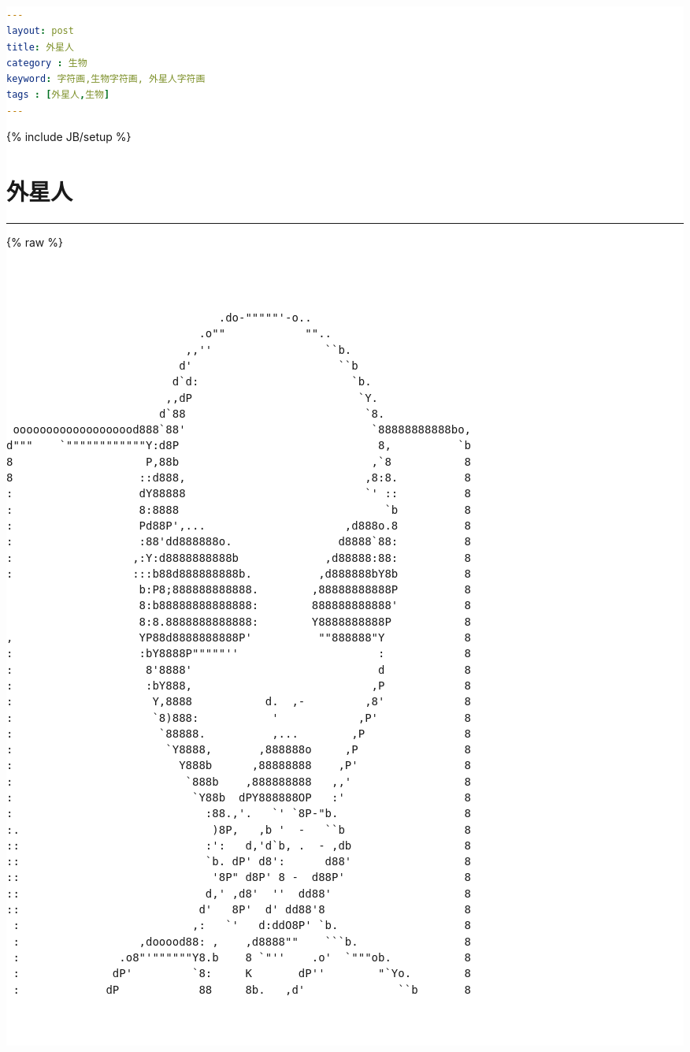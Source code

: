 ```yaml
---
layout: post
title: 外星人
category : 生物
keyword: 字符画,生物字符画, 外星人字符画
tags : [外星人,生物]
---
```

{% include JB/setup %}
# 外星人
---
{% raw %}
<pre>


                                                                     
                                .do-&quot;&quot;&quot;&quot;&quot;&#039;-o..                         
                             .o&quot;&quot;            &quot;&quot;..                       
                           ,,&#039;&#039;                 ``b.                   
                          d&#039;                      ``b                   
                         d`d:                       `b.                 
                        ,,dP                         `Y.               
                       d`88                           `8.               
 ooooooooooooooooood888`88&#039;                            `88888888888bo, 
d&quot;&quot;&quot;    `&quot;&quot;&quot;&quot;&quot;&quot;&quot;&quot;&quot;&quot;&quot;&quot;Y:d8P                              8,          `b 
8                    P,88b                             ,`8           8 
8                   ::d888,                           ,8:8.          8 
:                   dY88888                           `&#039; ::          8 
:                   8:8888                               `b          8 
:                   Pd88P&#039;,...                     ,d888o.8          8 
:                   :88&#039;dd888888o.                d8888`88:          8 
:                  ,:Y:d8888888888b             ,d88888:88:          8 
:                  :::b88d888888888b.          ,d888888bY8b          8 
                    b:P8;888888888888.        ,88888888888P          8 
                    8:b88888888888888:        888888888888&#039;          8 
                    8:8.8888888888888:        Y8888888888P           8 
,                   YP88d8888888888P&#039;          &quot;&quot;888888&quot;Y            8 
:                   :bY8888P&quot;&quot;&quot;&quot;&quot;&#039;&#039;                     :            8 
:                    8&#039;8888&#039;                            d            8 
:                    :bY888,                           ,P            8 
:                     Y,8888           d.  ,-         ,8&#039;            8 
:                     `8)888:           &#039;            ,P&#039;             8 
:                      `88888.          ,...        ,P               8 
:                       `Y8888,       ,888888o     ,P                8 
:                         Y888b      ,88888888    ,P&#039;                8 
:                          `888b    ,888888888   ,,&#039;                 8 
:                           `Y88b  dPY888888OP   :&#039;                  8 
:                             :88.,&#039;.   `&#039; `8P-&quot;b.                   8 
:.                             )8P,   ,b &#039;  -   ``b                  8 
::                            :&#039;:   d,&#039;d`b, .  - ,db                 8 
::                            `b. dP&#039; d8&#039;:      d88&#039;                 8 
::                             &#039;8P&quot; d8P&#039; 8 -  d88P&#039;                  8 
::                            d,&#039; ,d8&#039;  &#039;&#039;  dd88&#039;                    8 
::                           d&#039;   8P&#039;  d&#039; dd88&#039;8                     8 
 :                          ,:   `&#039;   d:ddO8P&#039; `b.                   8 
 :                  ,dooood88: ,    ,d8888&quot;&quot;    ```b.                8 
 :               .o8&quot;&#039;&quot;&quot;&quot;&quot;&quot;&quot;Y8.b    8 `&quot;&#039;&#039;    .o&#039;  `&quot;&quot;&quot;ob.           8 
 :              dP&#039;         `8:     K       dP&#039;&#039;        &quot;`Yo.        8 
 :             dP            88     8b.   ,d&#039;              ``b       8 